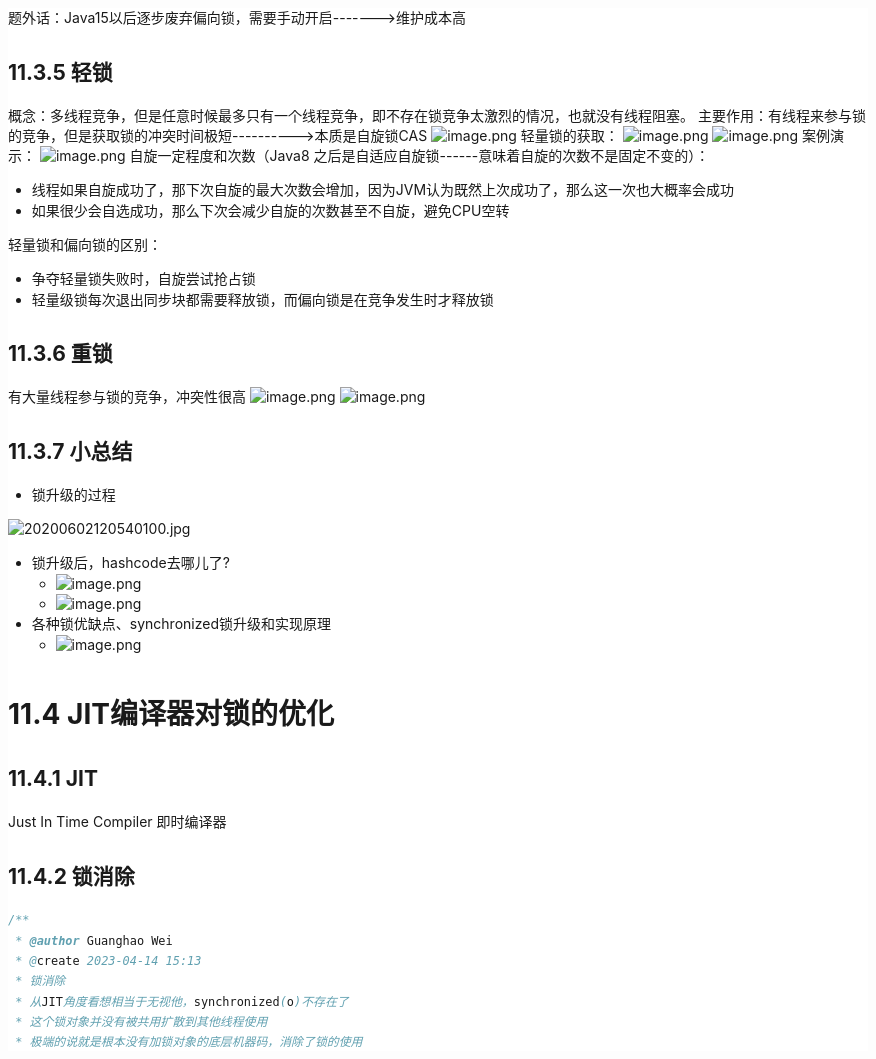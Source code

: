 题外话：Java15以后逐步废弃偏向锁，需要手动开启------->维护成本高
## 11.3.5 轻锁
概念：多线程竞争，但是任意时候最多只有一个线程竞争，即不存在锁竞争太激烈的情况，也就没有线程阻塞。
主要作用：有线程来参与锁的竞争，但是获取锁的冲突时间极短---------->本质是自旋锁CAS
![image.png](https://cdn.nlark.com/yuque/0/2023/png/35653686/1681454510407-cde9df3c-e7ed-415f-a459-76f64160035f.png#averageHue=%237396d0&clientId=ud20d1470-7165-4&from=paste&height=255&id=u2e4ef380&originHeight=255&originWidth=2165&originalType=binary&ratio=1&rotation=0&showTitle=false&size=183263&status=done&style=none&taskId=ucde76a9c-592d-40d3-a124-d3e8268e796&title=&width=2165)
轻量锁的获取：
![image.png](https://cdn.nlark.com/yuque/0/2023/png/35653686/1681454665890-db296f20-69b8-4bd8-8538-0197584c61e5.png#averageHue=%23dfe1de&clientId=ud20d1470-7165-4&from=paste&height=1016&id=uf5370338&originHeight=1016&originWidth=2294&originalType=binary&ratio=1&rotation=0&showTitle=false&size=1235210&status=done&style=none&taskId=u73ee325f-097f-4866-9ce8-6deafcf39a2&title=&width=2294)
![image.png](https://cdn.nlark.com/yuque/0/2023/png/35653686/1681454779796-56f6d99a-8850-44da-ad34-890a738a230c.png#averageHue=%23e4e1db&clientId=ud20d1470-7165-4&from=paste&height=711&id=uc911a43b&originHeight=711&originWidth=2299&originalType=binary&ratio=1&rotation=0&showTitle=false&size=985118&status=done&style=none&taskId=u95085698-40a6-4a7a-ab44-f217c5e8d0f&title=&width=2299)
案例演示：
![image.png](https://cdn.nlark.com/yuque/0/2023/png/35653686/1681454830354-8d42c5c5-0025-4381-898d-b733317de70a.png#averageHue=%23fbf8f6&clientId=ud20d1470-7165-4&from=paste&height=964&id=ud2a60793&originHeight=964&originWidth=2298&originalType=binary&ratio=1&rotation=0&showTitle=false&size=717045&status=done&style=none&taskId=u5d2ad41a-44ae-46f4-9666-ba1ba37cbb9&title=&width=2298)
自旋一定程度和次数（Java8 之后是自适应自旋锁------意味着自旋的次数不是固定不变的）：

- 线程如果自旋成功了，那下次自旋的最大次数会增加，因为JVM认为既然上次成功了，那么这一次也大概率会成功
- 如果很少会自选成功，那么下次会减少自旋的次数甚至不自旋，避免CPU空转

轻量锁和偏向锁的区别：

- 争夺轻量锁失败时，自旋尝试抢占锁
- 轻量级锁每次退出同步块都需要释放锁，而偏向锁是在竞争发生时才释放锁
## 11.3.6 重锁
有大量线程参与锁的竞争，冲突性很高
![image.png](https://cdn.nlark.com/yuque/0/2023/png/35653686/1681455335764-3bb5bb5f-d014-4b25-9755-e0ca2c9aa809.png#averageHue=%23faf7f5&clientId=ud20d1470-7165-4&from=paste&height=685&id=ue6a72867&originHeight=685&originWidth=2300&originalType=binary&ratio=1&rotation=0&showTitle=false&size=573993&status=done&style=none&taskId=u29075412-90fb-4370-bcd8-7ab27c926dc&title=&width=2300)
![image.png](https://cdn.nlark.com/yuque/0/2023/png/35653686/1681455375540-a112e2b5-9e7f-4682-8cd0-885f5cf7957e.png#averageHue=%23fbf7f5&clientId=ud20d1470-7165-4&from=paste&height=980&id=u4ee0aff4&originHeight=980&originWidth=2306&originalType=binary&ratio=1&rotation=0&showTitle=false&size=891805&status=done&style=none&taskId=u97105fe9-faaf-45e2-aee4-6493217643a&title=&width=2306)
## 11.3.7 小总结

- 锁升级的过程

![20200602120540100.jpg](https://cdn.nlark.com/yuque/0/2023/jpeg/35653686/1681459024640-cadca197-5d19-433d-b6d8-abc8965ce494.jpeg#averageHue=%23f1f0c1&clientId=uf5833066-38eb-4&from=ui&id=u0563fb20&originHeight=1276&originWidth=640&originalType=binary&ratio=1&rotation=0&showTitle=false&size=73015&status=done&style=none&taskId=u9c75190e-b935-4f1d-acb6-f847c57e7f1&title=)

- 锁升级后，hashcode去哪儿了?
   - ![image.png](https://cdn.nlark.com/yuque/0/2023/png/35653686/1681455960993-7d1f944c-3f3e-47ad-a7e3-83abedc0a8fe.png#averageHue=%23e4d6d5&clientId=ud20d1470-7165-4&from=paste&height=436&id=u829239b9&originHeight=436&originWidth=1483&originalType=binary&ratio=1&rotation=0&showTitle=false&size=498406&status=done&style=none&taskId=u0f12f5d9-9260-4211-8519-40b9b895dfe&title=&width=1483)
   - ![image.png](https://cdn.nlark.com/yuque/0/2023/png/35653686/1681455773115-6a73a005-970b-4450-a264-cdec59354184.png#averageHue=%23dbd3c9&clientId=ud20d1470-7165-4&from=paste&height=763&id=u2267ec9f&originHeight=763&originWidth=2314&originalType=binary&ratio=1&rotation=0&showTitle=false&size=1122895&status=done&style=none&taskId=u0924a87c-7717-4606-a416-a3e42c0ce2b&title=&width=2314)
- 各种锁优缺点、synchronized锁升级和实现原理
   - ![image.png](https://cdn.nlark.com/yuque/0/2023/png/35653686/1681456189232-f2cbc220-e6bc-4854-9a5d-e963623a860a.png#averageHue=%23f2f1f0&clientId=ud20d1470-7165-4&from=paste&height=814&id=ue2480f89&originHeight=814&originWidth=1416&originalType=binary&ratio=1&rotation=0&showTitle=false&size=903554&status=done&style=none&taskId=u5a728630-5080-43a1-8f69-ccf91b70bc4&title=&width=1416)
# 11.4 JIT编译器对锁的优化
## 11.4.1 JIT
Just In Time Compiler 即时编译器
## 11.4.2 锁消除
```java
/**
 * @author Guanghao Wei
 * @create 2023-04-14 15:13
 * 锁消除
 * 从JIT角度看想相当于无视他，synchronized(o)不存在了
 * 这个锁对象并没有被共用扩散到其他线程使用
 * 极端的说就是根本没有加锁对象的底层机器码，消除了锁的使用
```